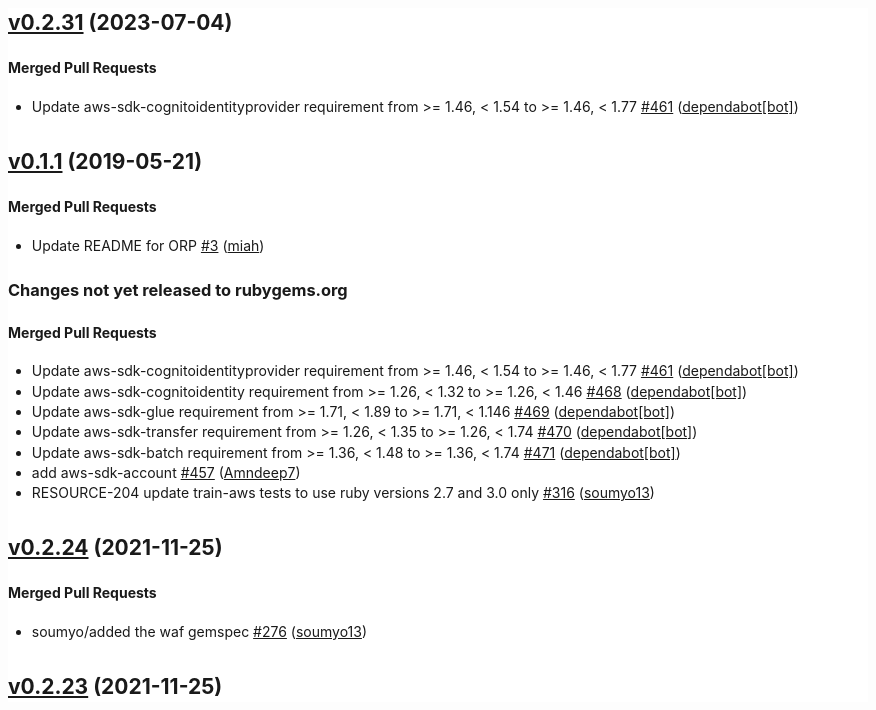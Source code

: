 
## [v0.2.31](https://github.com/inspec/train-aws/tree/v0.2.31) (2023-07-04)

#### Merged Pull Requests
- Update aws-sdk-cognitoidentityprovider requirement from &gt;= 1.46, &lt; 1.54 to &gt;= 1.46, &lt; 1.77 [#461](https://github.com/inspec/train-aws/pull/461) ([dependabot[bot]](https://github.com/dependabot[bot]))


## [v0.1.1](https://github.com/inspec/train-aws/tree/v0.1.1) (2019-05-21)

#### Merged Pull Requests
- Update README for ORP [#3](https://github.com/inspec/train-aws/pull/3) ([miah](https://github.com/miah))


### Changes not yet released to rubygems.org

#### Merged Pull Requests
- Update aws-sdk-cognitoidentityprovider requirement from &gt;= 1.46, &lt; 1.54 to &gt;= 1.46, &lt; 1.77 [#461](https://github.com/inspec/train-aws/pull/461) ([dependabot[bot]](https://github.com/dependabot[bot])) 
- Update aws-sdk-cognitoidentity requirement from &gt;= 1.26, &lt; 1.32 to &gt;= 1.26, &lt; 1.46 [#468](https://github.com/inspec/train-aws/pull/468) ([dependabot[bot]](https://github.com/dependabot[bot])) 
- Update aws-sdk-glue requirement from &gt;= 1.71, &lt; 1.89 to &gt;= 1.71, &lt; 1.146 [#469](https://github.com/inspec/train-aws/pull/469) ([dependabot[bot]](https://github.com/dependabot[bot])) 
- Update aws-sdk-transfer requirement from &gt;= 1.26, &lt; 1.35 to &gt;= 1.26, &lt; 1.74 [#470](https://github.com/inspec/train-aws/pull/470) ([dependabot[bot]](https://github.com/dependabot[bot])) 
- Update aws-sdk-batch requirement from &gt;= 1.36, &lt; 1.48 to &gt;= 1.36, &lt; 1.74 [#471](https://github.com/inspec/train-aws/pull/471) ([dependabot[bot]](https://github.com/dependabot[bot])) 
- add aws-sdk-account [#457](https://github.com/inspec/train-aws/pull/457) ([Amndeep7](https://github.com/Amndeep7)) 
- RESOURCE-204 update train-aws tests to use ruby versions 2.7 and 3.0 only [#316](https://github.com/inspec/train-aws/pull/316) ([soumyo13](https://github.com/soumyo13)) 



## [v0.2.24](https://github.com/inspec/train-aws/tree/v0.2.24) (2021-11-25)

#### Merged Pull Requests
- soumyo/added the waf gemspec [#276](https://github.com/inspec/train-aws/pull/276) ([soumyo13](https://github.com/soumyo13))


## [v0.2.23](https://github.com/inspec/train-aws/tree/v0.2.23) (2021-11-25)
